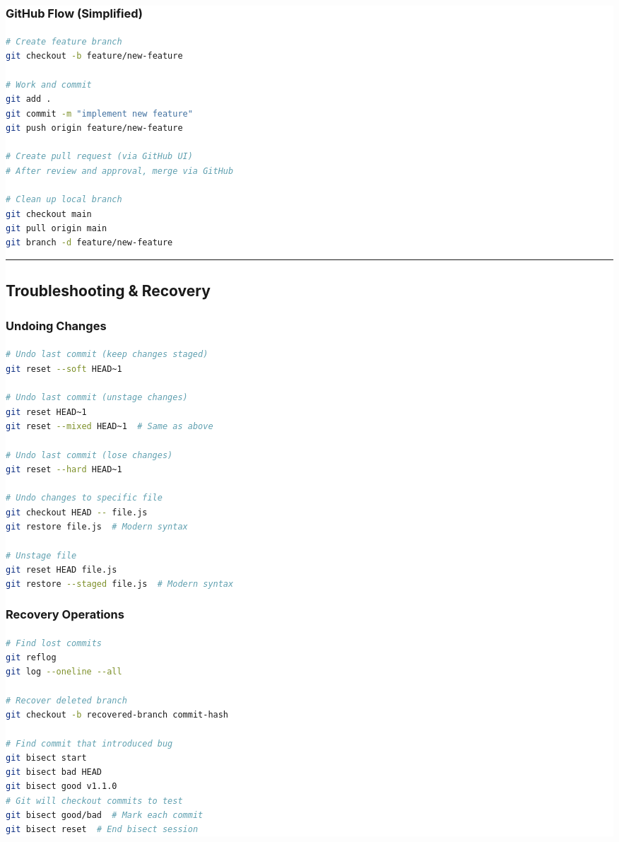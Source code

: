 ```bash
```

### GitHub Flow (Simplified)
```bash
# Create feature branch
git checkout -b feature/new-feature

# Work and commit
git add .
git commit -m "implement new feature"
git push origin feature/new-feature

# Create pull request (via GitHub UI)
# After review and approval, merge via GitHub

# Clean up local branch
git checkout main
git pull origin main
git branch -d feature/new-feature
```

---

## Troubleshooting & Recovery

### Undoing Changes
```bash
# Undo last commit (keep changes staged)
git reset --soft HEAD~1

# Undo last commit (unstage changes)
git reset HEAD~1
git reset --mixed HEAD~1  # Same as above

# Undo last commit (lose changes)
git reset --hard HEAD~1

# Undo changes to specific file
git checkout HEAD -- file.js
git restore file.js  # Modern syntax

# Unstage file
git reset HEAD file.js
git restore --staged file.js  # Modern syntax
```

### Recovery Operations
```bash
# Find lost commits
git reflog
git log --oneline --all

# Recover deleted branch
git checkout -b recovered-branch commit-hash

# Find commit that introduced bug
git bisect start
git bisect bad HEAD
git bisect good v1.1.0
# Git will checkout commits to test
git bisect good/bad  # Mark each commit
git bisect reset  # End bisect session

```